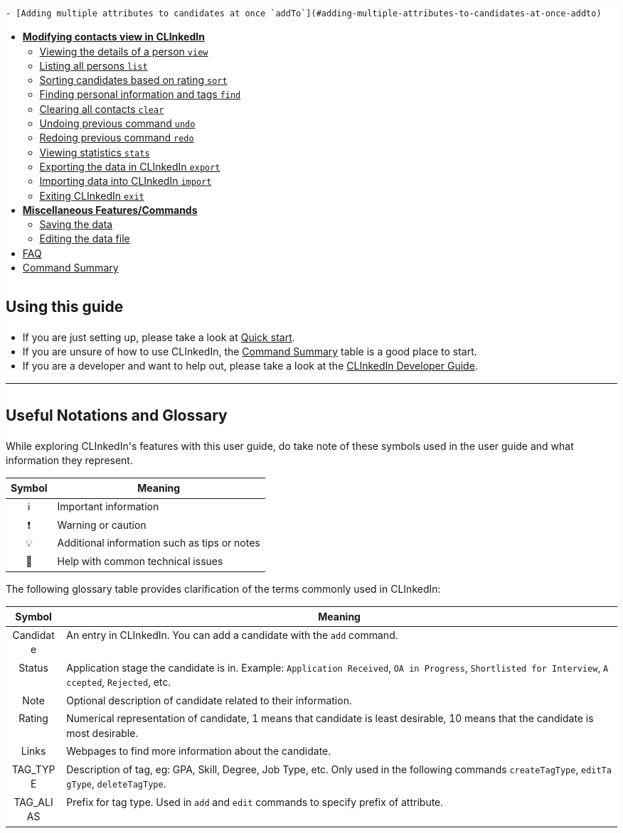     - [Adding multiple attributes to candidates at once `addTo`](#adding-multiple-attributes-to-candidates-at-once-addto)
  - [**Modifying contacts view in CLInkedIn**](#modifying-contacts-view-in-clinkedin)
    - [Viewing the details of a person `view`](#viewing-the-details-of-a-person--view)
    - [Listing all persons `list`](#listing-all-persons--list)
    - [Sorting candidates based on rating `sort`](#sorting-candidates-based-on-rating-sort)
    - [Finding personal information and tags `find`](#finding-personal-information-and-tags-find)
    - [Clearing all contacts `clear`](#clearing-all-contacts--clear)
    - [Undoing previous command `undo`](#undoing-previous-command-undo)
    - [Redoing previous command `redo`](#redoing-previous-command-redo)
    - [Viewing statistics `stats`](#viewing-statistics-based-on-ratings-of-candidates-stats)
    - [Exporting the data in CLInkedIn `export`](#exporting-the-data-in-clinkedin-export)
    - [Importing data into CLInkedIn `import`](#importing-data-into-clinkedin-import)
    - [Exiting CLInkedIn `exit`](#exiting-clinkedin--exit)
  - [**Miscellaneous Features/Commands**](#miscellaneous-featurescommands)
    - [Saving the data](#saving-the-data)
    - [Editing the data file](#editing-the-data-file)
- [FAQ](#faq)
- [Command Summary](#command-summary)

## Using this guide

- If you are just setting up, please take a look at [Quick start](#quick-start).
- If you are unsure of how to use CLInkedIn, the [Command Summary](#command-summary) table is a good place to start. 
- If you are a developer and want to help out, please take a look at the [CLInkedIn Developer Guide](https://ay2223s1-cs2103t-t13-3.github.io/tp/DeveloperGuide.html).

--------------------------------------------------------------------------------------------------------------------
## Useful Notations and Glossary 

While exploring CLInkedIn's features with this user guide, do take note of these symbols used in the user guide and what information they represent.

| Symbol | Meaning |
| :----: | ------- |
| :information_source: | Important information |
| :exclamation: | Warning or caution |
| :bulb: | Additional information such as tips or notes |
| :wrench: | Help with common technical issues |

The following glossary table provides clarification of the terms commonly used in CLInkedIn:

|  Symbol   | Meaning                                                                                                                                             |
|:---------:|-----------------------------------------------------------------------------------------------------------------------------------------------------|
| Candidate | An entry in CLInkedIn. You can add a candidate with the `add` command.                                                                              |
|  Status   | Application stage the candidate is in. Example: `Application Received`, `OA in Progress`, `Shortlisted for Interview`, `Accepted`, `Rejected`, etc. |
|   Note    | Optional description of candidate related to their information.                                                                                     |
|  Rating   | Numerical representation of candidate, 1 means that candidate is least desirable, 10 means that the candidate is most desirable.                    |
|   Links   | Webpages to find more information about the candidate.                                                                                              |
| TAG_TYPE  | Description of tag, eg: GPA, Skill, Degree, Job Type, etc. Only used in the following commands `createTagType`, `editTagType`, `deleteTagType`.     |
| TAG_ALIAS | Prefix for tag type. Used in `add` and `edit` commands to specify prefix of attribute.                                                              |
